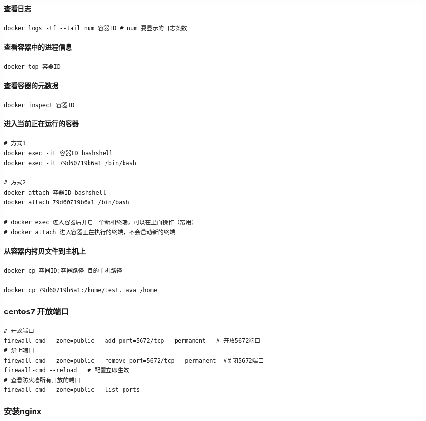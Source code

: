 #### 查看日志

```shell
docker logs -tf --tail num 容器ID # num 要显示的日志条数
```

#### 查看容器中的进程信息

```shell
docker top 容器ID
```

#### 查看容器的元数据

```shell
docker inspect 容器ID
```

#### 进入当前正在运行的容器

```shell
# 方式1
docker exec -it 容器ID bashshell
docker exec -it 79d60719b6a1 /bin/bash

# 方式2
docker attach 容器ID bashshell
docker attach 79d60719b6a1 /bin/bash

# docker exec 进入容器后开启一个新和终端，可以在里面操作（常用）
# docker attach 进入容器正在执行的终端，不会启动新的终端
```

#### 从容器内拷贝文件到主机上

```shell
docker cp 容器ID:容器路径 目的主机路径

docker cp 79d60719b6a1:/home/test.java /home
```

### centos7 开放端口

```shell
# 开放端口
firewall-cmd --zone=public --add-port=5672/tcp --permanent   # 开放5672端口
# 禁止端口
firewall-cmd --zone=public --remove-port=5672/tcp --permanent  #关闭5672端口
firewall-cmd --reload   # 配置立即生效
# 查看防火墙所有开放的端口
firewall-cmd --zone=public --list-ports

```

### 安装nginx
